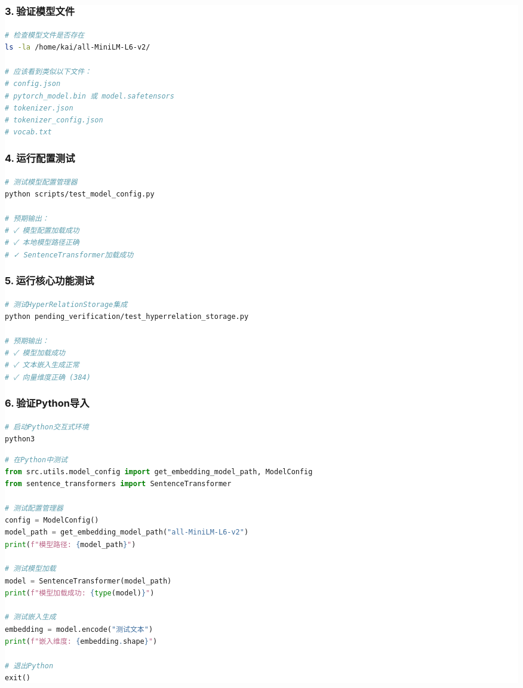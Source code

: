 ### 3. 验证模型文件

```bash
# 检查模型文件是否存在
ls -la /home/kai/all-MiniLM-L6-v2/

# 应该看到类似以下文件：
# config.json
# pytorch_model.bin 或 model.safetensors
# tokenizer.json
# tokenizer_config.json
# vocab.txt
```

### 4. 运行配置测试

```bash
# 测试模型配置管理器
python scripts/test_model_config.py

# 预期输出：
# ✓ 模型配置加载成功
# ✓ 本地模型路径正确
# ✓ SentenceTransformer加载成功
```

### 5. 运行核心功能测试

```bash
# 测试HyperRelationStorage集成
python pending_verification/test_hyperrelation_storage.py

# 预期输出：
# ✓ 模型加载成功
# ✓ 文本嵌入生成正常
# ✓ 向量维度正确 (384)
```

### 6. 验证Python导入

```bash
# 启动Python交互式环境
python3
```

```python
# 在Python中测试
from src.utils.model_config import get_embedding_model_path, ModelConfig
from sentence_transformers import SentenceTransformer

# 测试配置管理器
config = ModelConfig()
model_path = get_embedding_model_path("all-MiniLM-L6-v2")
print(f"模型路径: {model_path}")

# 测试模型加载
model = SentenceTransformer(model_path)
print(f"模型加载成功: {type(model)}")

# 测试嵌入生成
embedding = model.encode("测试文本")
print(f"嵌入维度: {embedding.shape}")

# 退出Python
exit()
```
